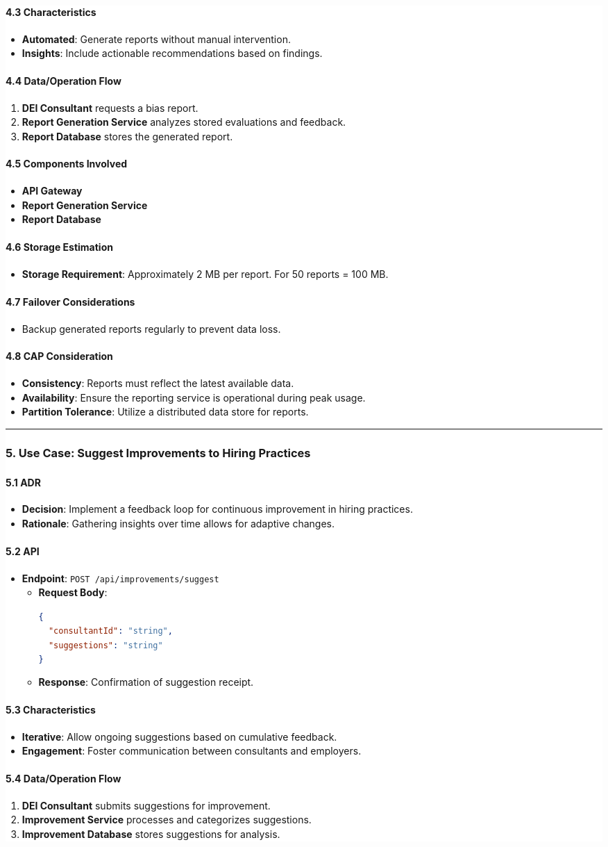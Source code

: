 #### 4.3 Characteristics
- **Automated**: Generate reports without manual intervention.
- **Insights**: Include actionable recommendations based on findings.

#### 4.4 Data/Operation Flow
1. **DEI Consultant** requests a bias report.
2. **Report Generation Service** analyzes stored evaluations and feedback.
3. **Report Database** stores the generated report.

#### 4.5 Components Involved
- **API Gateway**
- **Report Generation Service**
- **Report Database**

#### 4.6 Storage Estimation
- **Storage Requirement**: Approximately 2 MB per report. For 50 reports = 100 MB.

#### 4.7 Failover Considerations
- Backup generated reports regularly to prevent data loss.

#### 4.8 CAP Consideration
- **Consistency**: Reports must reflect the latest available data.
- **Availability**: Ensure the reporting service is operational during peak usage.
- **Partition Tolerance**: Utilize a distributed data store for reports.

---

### 5. Use Case: Suggest Improvements to Hiring Practices

#### 5.1 ADR
- **Decision**: Implement a feedback loop for continuous improvement in hiring practices.
- **Rationale**: Gathering insights over time allows for adaptive changes.

#### 5.2 API
- **Endpoint**: `POST /api/improvements/suggest`
  - **Request Body**: 
    ```json
    {
      "consultantId": "string",
      "suggestions": "string"
    }
    ```
  - **Response**: Confirmation of suggestion receipt.

#### 5.3 Characteristics
- **Iterative**: Allow ongoing suggestions based on cumulative feedback.
- **Engagement**: Foster communication between consultants and employers.

#### 5.4 Data/Operation Flow
1. **DEI Consultant** submits suggestions for improvement.
2. **Improvement Service** processes and categorizes suggestions.
3. **Improvement Database** stores suggestions for analysis.
